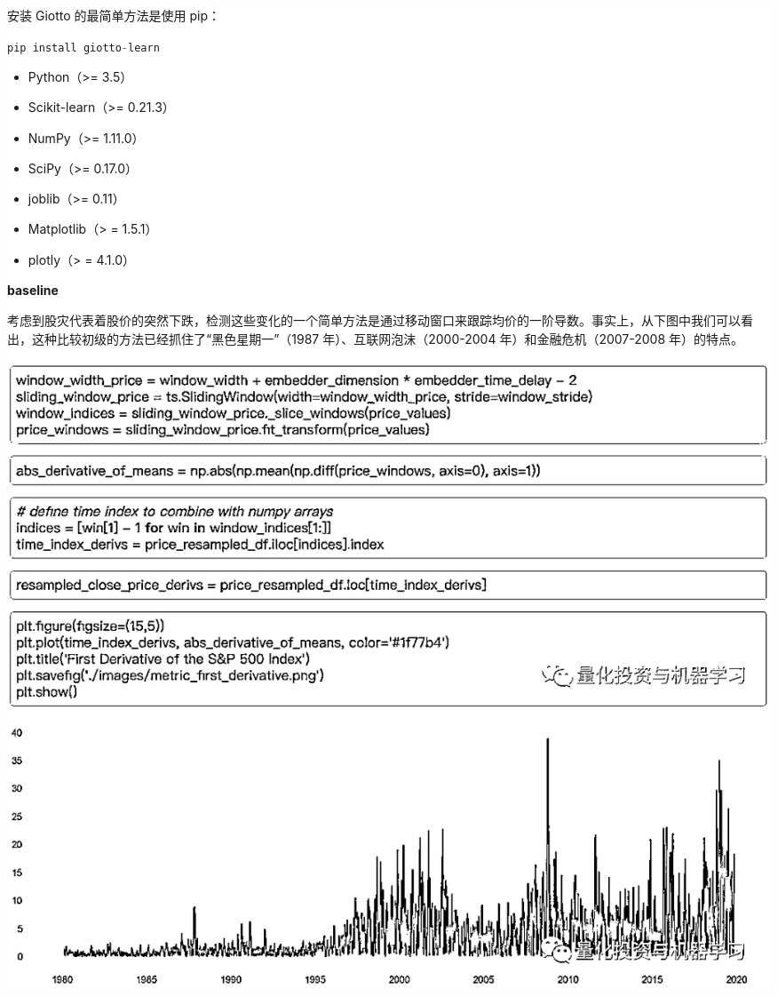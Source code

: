 ## 

安装 Giotto 的最简单方法是使用 pip：

```py
pip install giotto-learn
```

*   Python（>= 3.5）

*   Scikit-learn（>= 0.21.3）

*   NumPy（>= 1.11.0）

*   SciPy（>= 0.17.0）

*   joblib（>= 0.11）

*   Matplotlib（> = 1.5.1）

*   plotly（> = 4.1.0）

**baseline**

考虑到股灾代表着股价的突然下跌，检测这些变化的一个简单方法是通过移动窗口来跟踪均价的一阶导数。事实上，从下图中我们可以看出，这种比较初级的方法已经抓住了“黑色星期一”（1987 年）、互联网泡沫（2000-2004 年）和金融危机（2007-2008 年）的特点。

![](img/2a66dc9a947a7d84dbf0840fc7495753.png)

![](img/f94f63baa67b23df56861056f2ebb071.png)
